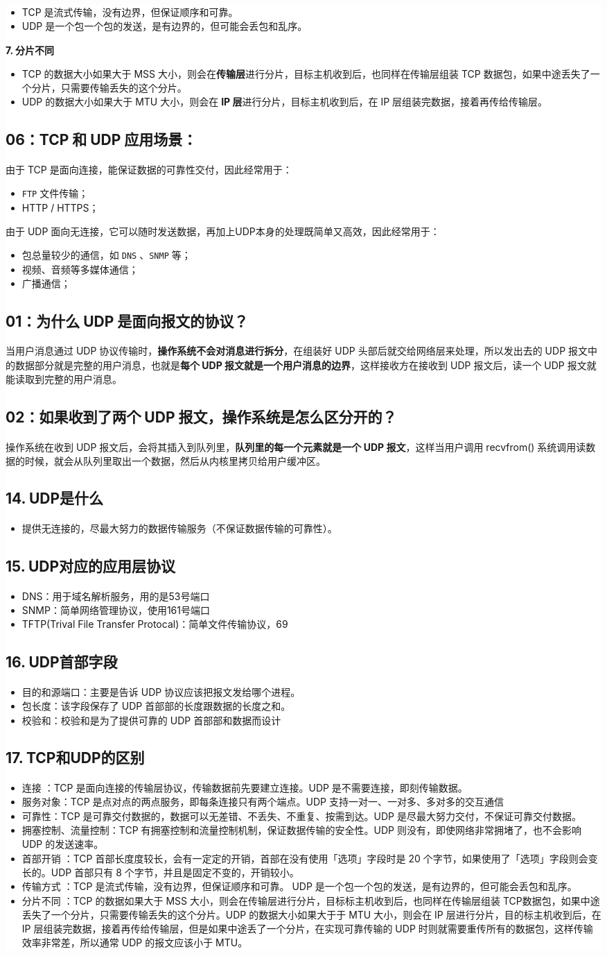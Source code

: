 - TCP 是流式传输，没有边界，但保证顺序和可靠。
- UDP 是一个包一个包的发送，是有边界的，但可能会丢包和乱序。

**7. 分片不同**

- TCP 的数据大小如果大于 MSS 大小，则会在**传输层**进行分片，目标主机收到后，也同样在传输层组装 TCP 数据包，如果中途丢失了一个分片，只需要传输丢失的这个分片。
- UDP 的数据大小如果大于 MTU 大小，则会在 **IP 层**进行分片，目标主机收到后，在 IP 层组装完数据，接着再传给传输层。

## 06：**TCP 和 UDP 应用场景：**

由于 TCP 是面向连接，能保证数据的可靠性交付，因此经常用于：

- `FTP` 文件传输；
- HTTP / HTTPS；

由于 UDP 面向无连接，它可以随时发送数据，再加上UDP本身的处理既简单又高效，因此经常用于：

- 包总量较少的通信，如 `DNS` 、`SNMP` 等；
- 视频、音频等多媒体通信；
- 广播通信；

## 01：为什么 UDP 是面向报文的协议？

当用户消息通过 UDP 协议传输时，**操作系统不会对消息进行拆分**，在组装好 UDP 头部后就交给网络层来处理，所以发出去的 UDP 报文中的数据部分就是完整的用户消息，也就是**每个 UDP 报文就是一个用户消息的边界**，这样接收方在接收到 UDP 报文后，读一个 UDP 报文就能读取到完整的用户消息。

## 02：如果收到了两个 UDP 报文，操作系统是怎么区分开的？

操作系统在收到 UDP 报文后，会将其插入到队列里，**队列里的每一个元素就是一个 UDP 报文**，这样当用户调用 recvfrom() 系统调用读数据的时候，就会从队列里取出一个数据，然后从内核里拷贝给用户缓冲区。

## 14. UDP是什么

- 提供无连接的，尽最大努力的数据传输服务（不保证数据传输的可靠性）。

## 15. UDP对应的应用层协议

- DNS：用于域名解析服务，用的是53号端口 
- SNMP：简单网络管理协议，使用161号端口 
- TFTP(Trival File Transfer Protocal)：简单文件传输协议，69 

## 16. UDP首部字段

- 目的和源端口：主要是告诉 UDP 协议应该把报文发给哪个进程。 
- 包长度：该字段保存了 UDP 首部部的长度跟数据的长度之和。 
- 校验和：校验和是为了提供可靠的 UDP 首部部和数据而设计

## 17. TCP和UDP的区别

- 连接 ：TCP 是面向连接的传输层协议，传输数据前先要建立连接。UDP 是不需要连接，即刻传输数据。 
- 服务对象：TCP 是点对点的两点服务，即每条连接只有两个端点。UDP 支持一对一、一对多、多对多的交互通信 
- 可靠性：TCP 是可靠交付数据的，数据可以无差错、不丢失、不重复、按需到达。UDP 是尽最大努力交付，不保证可靠交付数据。 
- 拥塞控制、流量控制：TCP 有拥塞控制和流量控制机制，保证数据传输的安全性。UDP 则没有，即使网络非常拥堵了，也不会影响 UDP 的发送速率。
- 首部开销 ：TCP 首部长度度较长，会有一定定的开销，首部在没有使用「选项」字段时是 20 个字节，如果使用了「选项」字段则会变长的。UDP 首部只有 8 个字节，并且是固定不变的，开销较小。 
- 传输方式 ：TCP 是流式传输，没有边界，但保证顺序和可靠。 UDP 是一个包一个包的发送，是有边界的，但可能会丢包和乱序。 
- 分片不同 ：TCP 的数据如果大于 MSS 大小，则会在传输层进行分片，目标标主机收到后，也同样在传输层组装 TCP数据包，如果中途丢失了一个分片，只需要传输丢失的这个分片。UDP 的数据大小如果大于于 MTU 大小，则会在 IP 层进行分片，目的标主机收到后，在 IP 层组装完数据，接着再传给传输层，但是如果中途丢了一个分片，在实现可靠传输的 UDP 时则就需要重传所有的数据包，这样传输效率非常差，所以通常 UDP 的报文应该小于 MTU。
